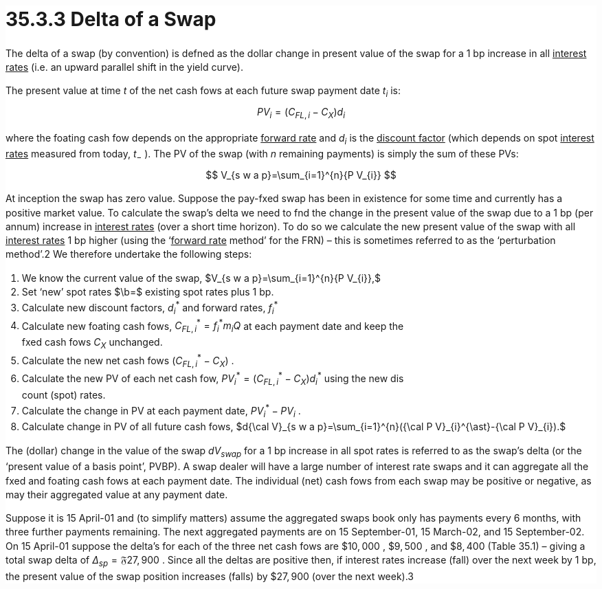 # 35.3.3 Delta of a Swap  

The delta of a swap (by convention) is defned as the dollar change in present value of the swap for a 1 bp increase in all [interest rates](../../../Financial%20Markets/Fixed%20Income%20Securities%20Tools%20for%20Today's%20Markets/Chapter%202/Interest%20Rate%20Quotations.md) (i.e. an upward parallel shift in the yield curve).  

The present value at time $t$ of the net cash fows at each future swap payment date $t_{i}$ is:  
$$
P V_{i}=(C_{F L,i}-C_{X})d_{i}
$$  

where the foating cash fow depends on the appropriate [forward rate](../../../Clippings/Forward%20Points%20in%20Currency.md) and $d_{i}$ is the [discount factor](../../../Financial%20Markets/Fixed%20Income%20Securities%20Tools%20for%20Today's%20Markets/Chapter%201/Discount%20Factors.md) (which depends on spot [interest rates](../../../Financial%20Markets/Fixed%20Income%20Securities%20Tools%20for%20Today's%20Markets/Chapter%202/Interest%20Rate%20Quotations.md) measured from today, $t_{-}$ ). The PV of the swap (with $n$ remaining payments) is simply the sum of these PVs:  
$$
V_{s w a p}=\sum_{i=1}^{n}{P V_{i}}
$$  

At inception the swap has zero value. Suppose the pay-fxed swap has been in existence for some time and currently has a positive market value. To calculate the swap’s delta we need to fnd the change in the present value of the swap due to a 1 bp (per annum) increase in [interest rates](../../../Financial%20Markets/Fixed%20Income%20Securities%20Tools%20for%20Today's%20Markets/Chapter%202/Interest%20Rate%20Quotations.md) (over a short time horizon). To do so we calculate the new present value of the swap with all [interest rates](../../../Financial%20Markets/Fixed%20Income%20Securities%20Tools%20for%20Today's%20Markets/Chapter%202/Interest%20Rate%20Quotations.md) 1 bp higher (using the ‘[forward rate](../../../Clippings/Forward%20Points%20in%20Currency.md) method’ for the FRN) – this is sometimes referred to as the ‘perturbation method’.2 We therefore undertake the following steps:  

1. We know the current value of the swap, $V_{s w a p}=\sum_{i=1}^{n}{P V_{i}},$   
2. Set ‘new’ spot rates $\b=$ existing spot rates plus 1 bp.   
3. Calculate new discount factors, $d_{i}^{*}$ and forward rates, $f_{i}^{*}$   
4. Calculate new foating cash fows, $C_{F L,i}^{*}=f_{i}^{*}m_{i}Q$ at each payment date and keep the   
fxed cash fows $C_{X}$ unchanged.   
5. Calculate the new net cash fows $(C_{F L,i}^{*}-C_{X})$ .   
6. Calculate the new PV of each net cash fow, $P V_{i}^{*}=(C_{F L,i}^{*}-C_{X})d_{i}^{*}$ using the new dis  
count (spot) rates.   
7. Calculate the change in PV at each payment date, $P V_{i}^{*}-P V_{i}$ .   
8. Calculate change in PV of all future cash fows, $d{\cal V}_{s w a p}=\sum_{i=1}^{n}({\cal P V}_{i}^{\ast}-{\cal P V}_{i}).$  

The (dollar) change in the value of the swap $d V_{s w a p}$ for a 1 bp increase in all spot rates is referred to as the swap’s delta (or the ‘present value of a basis point’, PVBP). A swap dealer will have a large number of interest rate swaps and it can aggregate all the fxed and foating cash fows at each payment date. The individual (net) cash fows from each swap may be positive or negative, as may their aggregated value at any payment date.  

Suppose it is 15 April-01 and (to simplify matters) assume the aggregated swaps book only has payments every 6 months, with three further payments remaining. The next aggregated payments are on 15 September-01, 15 March-02, and 15 September-02. On 15 April-01 suppose the delta’s for each of the three net cash fows are $\$10,000$ , $\$9,500$ , and $\$8,400$ (Table 35.1) – giving a total swap delta of $\Delta_{s p}=\mathfrak{F}27,900$ . Since all the deltas are positive then, if interest rates increase (fall) over the next week by 1 bp, the present value of the swap position increases (falls) by $\$27,900$ (over the next week).3  
